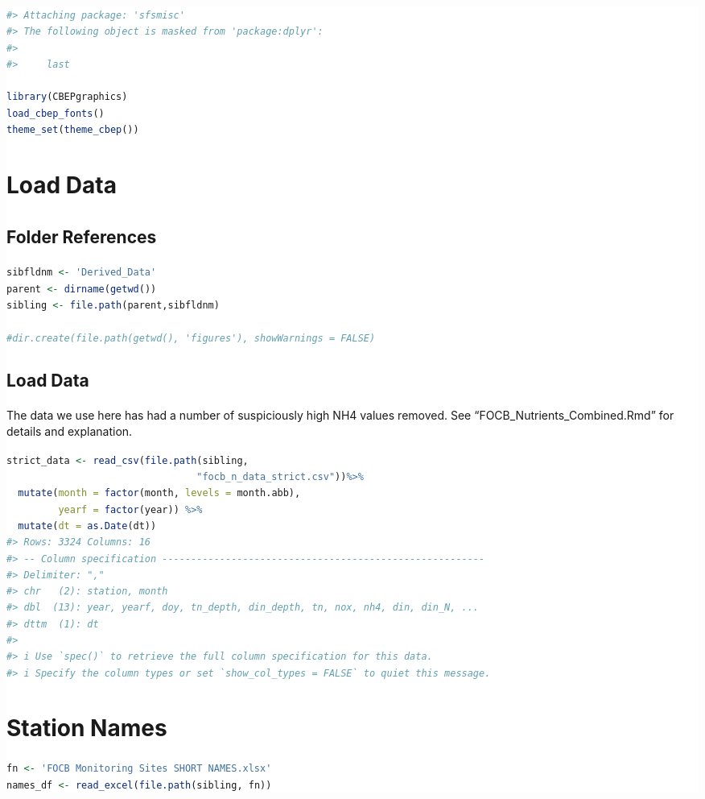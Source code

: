 ``` r
#> Attaching package: 'sfsmisc'
#> The following object is masked from 'package:dplyr':
#> 
#>     last

library(CBEPgraphics)
load_cbep_fonts()
theme_set(theme_cbep())
```

# Load Data

## Folder References

``` r
sibfldnm <- 'Derived_Data'
parent <- dirname(getwd())
sibling <- file.path(parent,sibfldnm)

#dir.create(file.path(getwd(), 'figures'), showWarnings = FALSE)
```

## Load Data

The data we use here has had a number of suspiciously high NH4 values
removed. See “FOCB\_Nutrients\_Combined.Rmd” for details and
explanation.

``` r
strict_data <- read_csv(file.path(sibling, 
                                 "focb_n_data_strict.csv"))%>%
  mutate(month = factor(month, levels = month.abb),
         yearf = factor(year)) %>%
  mutate(dt = as.Date(dt))
#> Rows: 3324 Columns: 16
#> -- Column specification --------------------------------------------------------
#> Delimiter: ","
#> chr   (2): station, month
#> dbl  (13): year, yearf, doy, tn_depth, din_depth, tn, nox, nh4, din, din_N, ...
#> dttm  (1): dt
#> 
#> i Use `spec()` to retrieve the full column specification for this data.
#> i Specify the column types or set `show_col_types = FALSE` to quiet this message.
```

# Station Names

``` r
fn <- 'FOCB Monitoring Sites SHORT NAMES.xlsx'
names_df <- read_excel(file.path(sibling, fn))
```
